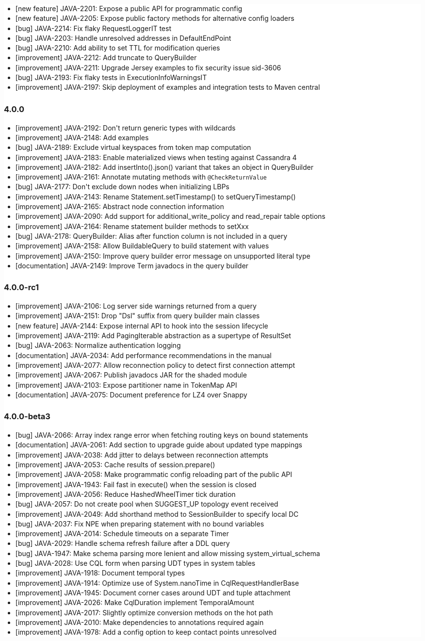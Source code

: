 - [new feature] JAVA-2201: Expose a public API for programmatic config
- [new feature] JAVA-2205: Expose public factory methods for alternative config loaders
- [bug] JAVA-2214: Fix flaky RequestLoggerIT test
- [bug] JAVA-2203: Handle unresolved addresses in DefaultEndPoint
- [bug] JAVA-2210: Add ability to set TTL for modification queries
- [improvement] JAVA-2212: Add truncate to QueryBuilder 
- [improvement] JAVA-2211: Upgrade Jersey examples to fix security issue sid-3606
- [bug] JAVA-2193: Fix flaky tests in ExecutionInfoWarningsIT
- [improvement] JAVA-2197: Skip deployment of examples and integration tests to Maven central

### 4.0.0

- [improvement] JAVA-2192: Don't return generic types with wildcards
- [improvement] JAVA-2148: Add examples
- [bug] JAVA-2189: Exclude virtual keyspaces from token map computation
- [improvement] JAVA-2183: Enable materialized views when testing against Cassandra 4
- [improvement] JAVA-2182: Add insertInto().json() variant that takes an object in QueryBuilder
- [improvement] JAVA-2161: Annotate mutating methods with `@CheckReturnValue`
- [bug] JAVA-2177: Don't exclude down nodes when initializing LBPs
- [improvement] JAVA-2143: Rename Statement.setTimestamp() to setQueryTimestamp()
- [improvement] JAVA-2165: Abstract node connection information
- [improvement] JAVA-2090: Add support for additional_write_policy and read_repair table options
- [improvement] JAVA-2164: Rename statement builder methods to setXxx
- [bug] JAVA-2178: QueryBuilder: Alias after function column is not included in a query
- [improvement] JAVA-2158: Allow BuildableQuery to build statement with values
- [improvement] JAVA-2150: Improve query builder error message on unsupported literal type
- [documentation] JAVA-2149: Improve Term javadocs in the query builder

### 4.0.0-rc1

- [improvement] JAVA-2106: Log server side warnings returned from a query
- [improvement] JAVA-2151: Drop "Dsl" suffix from query builder main classes
- [new feature] JAVA-2144: Expose internal API to hook into the session lifecycle
- [improvement] JAVA-2119: Add PagingIterable abstraction as a supertype of ResultSet
- [bug] JAVA-2063: Normalize authentication logging
- [documentation] JAVA-2034: Add performance recommendations in the manual
- [improvement] JAVA-2077: Allow reconnection policy to detect first connection attempt
- [improvement] JAVA-2067: Publish javadocs JAR for the shaded module
- [improvement] JAVA-2103: Expose partitioner name in TokenMap API
- [documentation] JAVA-2075: Document preference for LZ4 over Snappy

### 4.0.0-beta3

- [bug] JAVA-2066: Array index range error when fetching routing keys on bound statements
- [documentation] JAVA-2061: Add section to upgrade guide about updated type mappings
- [improvement] JAVA-2038: Add jitter to delays between reconnection attempts
- [improvement] JAVA-2053: Cache results of session.prepare()
- [improvement] JAVA-2058: Make programmatic config reloading part of the public API
- [improvement] JAVA-1943: Fail fast in execute() when the session is closed
- [improvement] JAVA-2056: Reduce HashedWheelTimer tick duration
- [bug] JAVA-2057: Do not create pool when SUGGEST\_UP topology event received
- [improvement] JAVA-2049: Add shorthand method to SessionBuilder to specify local DC
- [bug] JAVA-2037: Fix NPE when preparing statement with no bound variables
- [improvement] JAVA-2014: Schedule timeouts on a separate Timer
- [bug] JAVA-2029: Handle schema refresh failure after a DDL query
- [bug] JAVA-1947: Make schema parsing more lenient and allow missing system_virtual_schema
- [bug] JAVA-2028: Use CQL form when parsing UDT types in system tables
- [improvement] JAVA-1918: Document temporal types
- [improvement] JAVA-1914: Optimize use of System.nanoTime in CqlRequestHandlerBase
- [improvement] JAVA-1945: Document corner cases around UDT and tuple attachment
- [improvement] JAVA-2026: Make CqlDuration implement TemporalAmount
- [improvement] JAVA-2017: Slightly optimize conversion methods on the hot path
- [improvement] JAVA-2010: Make dependencies to annotations required again
- [improvement] JAVA-1978: Add a config option to keep contact points unresolved